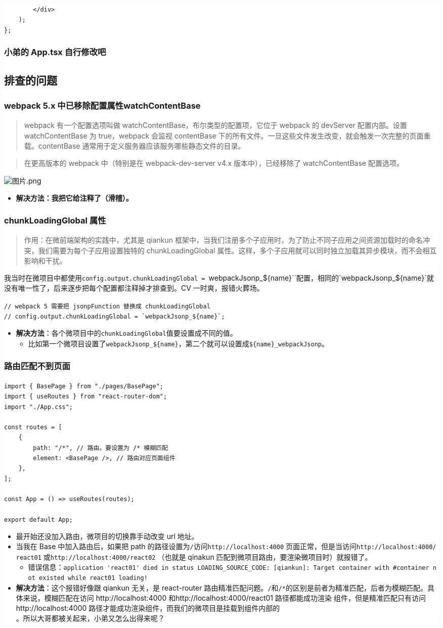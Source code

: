 ```tsx
		</div>
	);
};

```
### 小弟的 App.tsx 自行修改吧
## 排查的问题
### webpack 5.x 中已移除配置属性watchContentBase
> webpack 有一个配置选项叫做 watchContentBase，布尔类型的配置项，它位于 webpack 的 devServer 配置内部。设置 watchContentBase 为 true，webpack 会监视 contentBase 下的所有文件。一旦这些文件发生改变，就会触发一次完整的页面重载。contentBase 通常用于定义服务器应该服务哪些静态文件的目录。

> 在更高版本的 webpack 中（特别是在 webpack-dev-server v4.x 版本中），已经移除了 watchContentBase 配置选项。

![图片.png](https://cdn.nlark.com/yuque/0/2023/png/25907639/1703919881719-ebe77c3d-19c3-4e3a-9aeb-3069c0ff12c8.png#averageHue=%2390b453&clientId=ueef490fb-cfbf-4&from=paste&height=865&id=u6aaf3f93&originHeight=1081&originWidth=1283&originalType=binary&ratio=1.25&rotation=0&showTitle=false&size=145268&status=done&style=none&taskId=u72e8ee44-a0c8-4337-b010-e1107b9f02a&title=&width=1026.4)

- **解决方法：我把它给注释了（滑稽）。**
### chunkLoadingGlobal 属性
> 作用：在微前端架构的实践中，尤其是 qiankun 框架中，当我们注册多个子应用时，为了防止不同子应用之间资源加载时的命名冲突，我们需要为每个子应用设置独特的 chunkLoadingGlobal 属性。这样，多个子应用就可以同时独立加载其异步模块，而不会相互影响和干扰。  

我当时在微项目中都使用`config.output.chunkLoadingGlobal = `webpackJsonp_${name}``配置，相同的`webpackJsonp_${name}`就没有唯一性了，后来逐步把每个配置都注释掉才排查到。CV 一时爽，报错火葬场。
```tsx
// webpack 5 需要把 jsonpFunction 替换成 chunkLoadingGlobal
// config.output.chunkLoadingGlobal = `webpackJsonp_${name}`;
```

- **解决方法**：各个微项目中的`chunkLoadingGlobal`值要设置成不同的值。
   - 比如第一个微项目设置了``webpackJsonp_${name}``，第二个就可以设置成``${name}_webpackJsonp``。
### 路由匹配不到页面
```tsx
import { BasePage } from "./pages/BasePage";
import { useRoutes } from "react-router-dom";
import "./App.css";

const routes = [
	{
		path: "/*", // 路由。要设置为 /* 模糊匹配
		element: <BasePage />, // 路由对应页面组件
	},
];

const App = () => useRoutes(routes);

export default App;

```

- 最开始还没加入路由，微项目的切换靠手动改变 url 地址。
- 当我在 Base 中加入路由后，如果把 path 的路径设置为`/`访问`http://localhost:4000` 页面正常，但是当访问`http://localhost:4000/react01` 或`http://localhost:4000/react02` （也就是 qinakun 匹配到微项目路由，要渲染微项目时）就报错了。
   - 错误信息：`application 'react01' died in status LOADING_SOURCE_CODE: [qiankun]: Target container with #container not existed while react01 loading!`
- **解决方法**：这个报错好像跟 qiankun 无关，是 react-router 路由精准匹配问题。`/`和`/*`的区别是前者为精准匹配，后者为模糊匹配。具体来说，模糊匹配在访问 http://localhost:4000 和http://localhost:4000/react01 路径都能成功渲染 <BasePage />组件，但是精准匹配只有访问http://localhost:4000 路径才能成功渲染<BasePage />组件，而我们的微项目是挂载到<BasePage />组件内部的<div id="container" />。所以大哥都被关起来，小弟又怎么出得来呢？
